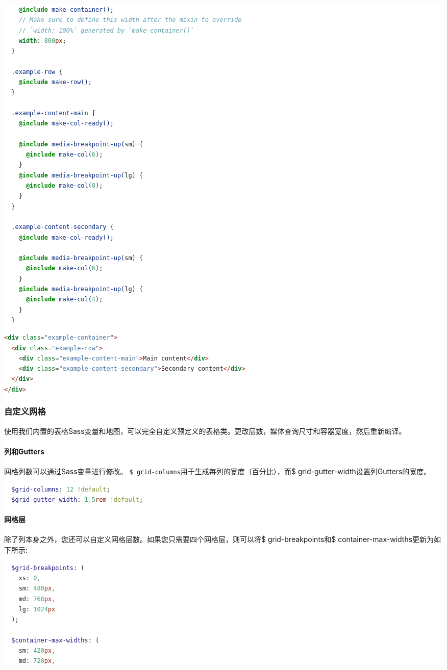 ```Sass
    @include make-container();
    // Make sure to define this width after the mixin to override
    // `width: 100%` generated by `make-container()`
    width: 800px;
  }

  .example-row {
    @include make-row();
  }

  .example-content-main {
    @include make-col-ready();

    @include media-breakpoint-up(sm) {
      @include make-col(6);
    }
    @include media-breakpoint-up(lg) {
      @include make-col(8);
    }
  }

  .example-content-secondary {
    @include make-col-ready();

    @include media-breakpoint-up(sm) {
      @include make-col(6);
    }
    @include media-breakpoint-up(lg) {
      @include make-col(4);
    }
  }
```

```html
<div class="example-container">
  <div class="example-row">
    <div class="example-content-main">Main content</div>
    <div class="example-content-secondary">Secondary content</div>
  </div>
</div>
```

### 自定义网格
使用我们内置的表格Sass变量和地图，可以完全自定义预定义的表格类。更改层数，媒体查询尺寸和容器宽度，然后重新编译。
#### 列和Gutters
网格列数可以通过Sass变量进行修改。 `$ grid-columns`用于生成每列的宽度（百分比），而$ grid-gutter-width设置列Gutters的宽度。
```Sass
  $grid-columns: 12 !default;
  $grid-gutter-width: 1.5rem !default;
```
#### 网格层
除了列本身之外，您还可以自定义网格层数。如果您只需要四个网格层，则可以将$ grid-breakpoints和$ container-max-widths更新为如下所示:
```Sass
  $grid-breakpoints: (
    xs: 0,
    sm: 480px,
    md: 768px,
    lg: 1024px
  );

  $container-max-widths: (
    sm: 420px,
    md: 720px,
```